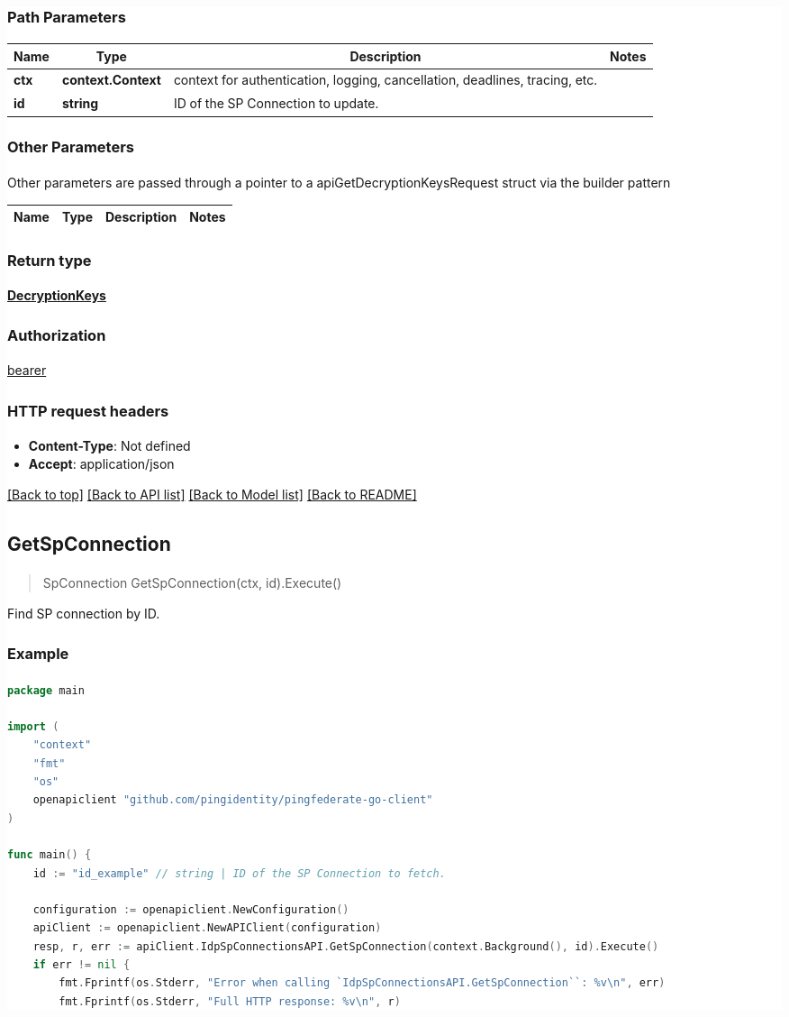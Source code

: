 ### Path Parameters


Name | Type | Description  | Notes
------------- | ------------- | ------------- | -------------
**ctx** | **context.Context** | context for authentication, logging, cancellation, deadlines, tracing, etc.
**id** | **string** | ID of the SP Connection to update. | 

### Other Parameters

Other parameters are passed through a pointer to a apiGetDecryptionKeysRequest struct via the builder pattern


Name | Type | Description  | Notes
------------- | ------------- | ------------- | -------------


### Return type

[**DecryptionKeys**](DecryptionKeys.md)

### Authorization

[bearer](../README.md#bearer)

### HTTP request headers

- **Content-Type**: Not defined
- **Accept**: application/json

[[Back to top]](#) [[Back to API list]](../README.md#documentation-for-api-endpoints)
[[Back to Model list]](../README.md#documentation-for-models)
[[Back to README]](../README.md)


## GetSpConnection

> SpConnection GetSpConnection(ctx, id).Execute()

Find SP connection by ID.



### Example

```go
package main

import (
    "context"
    "fmt"
    "os"
    openapiclient "github.com/pingidentity/pingfederate-go-client"
)

func main() {
    id := "id_example" // string | ID of the SP Connection to fetch.

    configuration := openapiclient.NewConfiguration()
    apiClient := openapiclient.NewAPIClient(configuration)
    resp, r, err := apiClient.IdpSpConnectionsAPI.GetSpConnection(context.Background(), id).Execute()
    if err != nil {
        fmt.Fprintf(os.Stderr, "Error when calling `IdpSpConnectionsAPI.GetSpConnection``: %v\n", err)
        fmt.Fprintf(os.Stderr, "Full HTTP response: %v\n", r)
```